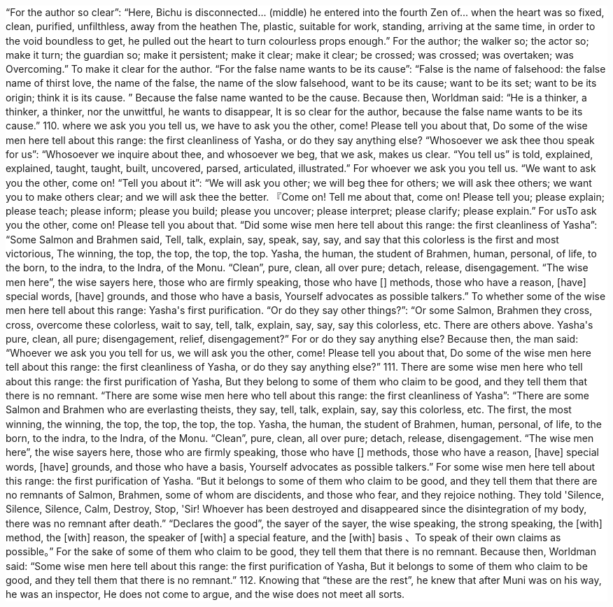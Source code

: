  “For the author so clear”: “Here, Bichu is disconnected... (middle) he entered into the fourth Zen of... when the heart was so fixed, clean, purified, unfilthless, away from the heathen The, plastic, suitable for work, standing, arriving at the same time, in order to the void boundless to get, he pulled out the heart to turn colourless props enough.” For the author; the walker so; the actor so; make it turn; the guardian so; make it persistent; make it clear; make it clear; be crossed; was crossed; was overtaken; was Overcoming.” To make it clear for the author.
 “For the false name wants to be its cause”: “False is the name of falsehood: the false name of thirst love, the name of the false, the name of the slow falsehood, want to be its cause; want to be its set; want to be its origin; think it is its cause. ” Because the false name wanted to be the cause.
 Because then, Worldman said:
 “He is a thinker, a thinker, a thinker, nor the unwittful, he wants to disappear,
 It is so clear for the author, because the false name wants to be its cause.”
 110. where we ask you you tell us, we have to ask you the other, come! Please tell you about that,
 Do some of the wise men here tell about this range: the first cleanliness of Yasha, or do they say anything else?
 “Whosoever we ask thee thou speak for us”: “Whosoever we inquire about thee, and whosoever we beg, that we ask, makes us clear. “You tell us” is told, explained, explained, taught, taught, built, uncovered, parsed, articulated, illustrated.” For whoever we ask you you tell us.
 “We want to ask you the other, come on! “Tell you about it”: “We will ask you other; we will beg thee for others; we will ask thee others; we want you to make others clear; and we will ask thee the better. 『Come on! Tell me about that, come on! Please tell you; please explain; please teach; please inform; please you build; please you uncover; please interpret; please clarify; please explain.” For usTo ask you the other, come on! Please tell you about that.
 “Did some wise men here tell about this range: the first cleanliness of Yasha”: “Some Salmon and Brahmen said, Tell, talk, explain, say, speak, say, say, and say that this colorless is the first and most victorious, The winning, the top, the top, the top, the top. Yasha, the human, the student of Brahmen, human, personal, of life, to the born, to the indra, to the Indra, of the Monu. “Clean”, pure, clean, all over pure; detach, release, disengagement. “The wise men here”, the wise sayers here, those who are firmly speaking, those who have [] methods, those who have a reason, [have] special words, [have] grounds, and those who have a basis, Yourself advocates as possible talkers.” To whether some of the wise men here tell about this range: Yasha's first purification.
 “Or do they say other things?”: “Or some Salmon, Brahmen they cross, cross, overcome these colorless, wait to say, tell, talk, explain, say, say, say this colorless, etc. There are others above. Yasha's pure, clean, all pure; disengagement, relief, disengagement?” For or do they say anything else?
 Because then, the man said:
 “Whoever we ask you you tell for us, we will ask you the other, come! Please tell you about that,
 Do some of the wise men here tell about this range: the first cleanliness of Yasha, or do they say anything else?”
 111. There are some wise men here who tell about this range: the first purification of Yasha,
 But they belong to some of them who claim to be good, and they tell them that there is no remnant.
 “There are some wise men here who tell about this range: the first cleanliness of Yasha”: “There are some Salmon and Brahmen who are everlasting theists, they say, tell, talk, explain, say, say this colorless, etc. The first, the most winning, the winning, the top, the top, the top, the top. Yasha, the human, the student of Brahmen, human, personal, of life, to the born, to the indra, to the Indra, of the Monu. “Clean”, pure, clean, all over pure; detach, release, disengagement. “The wise men here”, the wise sayers here, those who are firmly speaking, those who have [] methods, those who have a reason, [have] special words, [have] grounds, and those who have a basis, Yourself advocates as possible talkers.” For some wise men here tell about this range: the first purification of Yasha.
 “But it belongs to some of them who claim to be good, and they tell them that there are no remnants of Salmon, Brahmen, some of whom are discidents, and those who fear, and they rejoice nothing. They told 'Silence, Silence, Silence, Calm, Destroy, Stop, 'Sir! Whoever has been destroyed and disappeared since the disintegration of my body, there was no remnant after death.” “Declares the good”, the sayer of the sayer, the wise speaking, the strong speaking, the [with] method, the [with] reason, the speaker of [with] a special feature, and the [with] basis 、To speak of their own claims as possible。” For the sake of some of them who claim to be good, they tell them that there is no remnant.
 Because then, Worldman said:
 “Some wise men here tell about this range: the first purification of Yasha,
 But it belongs to some of them who claim to be good, and they tell them that there is no remnant.”
 112. Knowing that “these are the rest”, he knew that after Muni was on his way, he was an inspector,
 He does not come to argue, and the wise does not meet all sorts.
